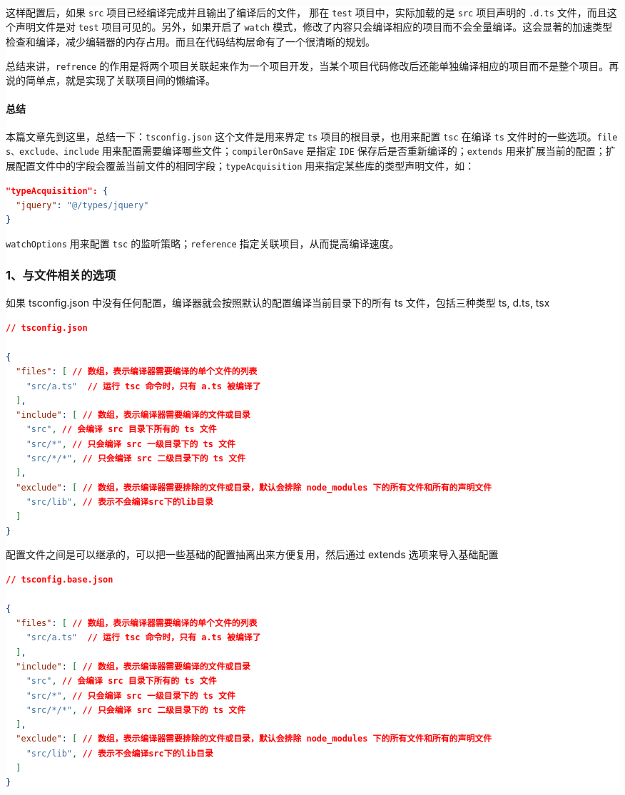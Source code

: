 这样配置后，如果 `src` 项目已经编译完成并且输出了编译后的文件， 那在 `test` 项目中，实际加载的是 `src` 项目声明的 `.d.ts` 文件，而且这个声明文件是对 `test` 项目可见的。另外，如果开启了 `watch` 模式，修改了内容只会编译相应的项目而不会全量编译。这会显著的加速类型检查和编译，减少编辑器的内存占用。而且在代码结构层命有了一个很清晰的规划。

总结来讲，`refrence` 的作用是将两个项目关联起来作为一个项目开发，当某个项目代码修改后还能单独编译相应的项目而不是整个项目。再说的简单点，就是实现了关联项目间的懒编译。

#### 总结

本篇文章先到这里，总结一下：`tsconfig.json` 这个文件是用来界定 `ts` 项目的根目录，也用来配置 `tsc` 在编译 `ts` 文件时的一些选项。`files、exclude、include` 用来配置需要编译哪些文件；`compilerOnSave` 是指定 `IDE` 保存后是否重新编译的；`extends` 用来扩展当前的配置；扩展配置文件中的字段会覆盖当前文件的相同字段；`typeAcquisition` 用来指定某些库的类型声明文件，如：

```json
"typeAcquisition": {
  "jquery": "@/types/jquery"
}
```

`watchOptions` 用来配置 `tsc` 的监听策略；`reference` 指定关联项目，从而提高编译速度。





### **1、与文件相关的选项**

如果 tsconfig.json 中没有任何配置，编译器就会按照默认的配置编译当前目录下的所有 ts 文件，包括三种类型 ts, d.ts, tsx

```json
// tsconfig.json

{
  "files": [ // 数组，表示编译器需要编译的单个文件的列表
    "src/a.ts"  // 运行 tsc 命令时，只有 a.ts 被编译了
  ],
  "include": [ // 数组，表示编译器需要编译的文件或目录
    "src", // 会编译 src 目录下所有的 ts 文件
    "src/*", // 只会编译 src 一级目录下的 ts 文件
    "src/*/*", // 只会编译 src 二级目录下的 ts 文件
  ],
  "exclude": [ // 数组，表示编译器需要排除的文件或目录，默认会排除 node_modules 下的所有文件和所有的声明文件
    "src/lib", // 表示不会编译src下的lib目录
  ]
}
```

配置文件之间是可以继承的，可以把一些基础的配置抽离出来方便复用，然后通过 extends 选项来导入基础配置

```json
// tsconfig.base.json

{
  "files": [ // 数组，表示编译器需要编译的单个文件的列表
    "src/a.ts"  // 运行 tsc 命令时，只有 a.ts 被编译了
  ],
  "include": [ // 数组，表示编译器需要编译的文件或目录
    "src", // 会编译 src 目录下所有的 ts 文件
    "src/*", // 只会编译 src 一级目录下的 ts 文件
    "src/*/*", // 只会编译 src 二级目录下的 ts 文件
  ],
  "exclude": [ // 数组，表示编译器需要排除的文件或目录，默认会排除 node_modules 下的所有文件和所有的声明文件
    "src/lib", // 表示不会编译src下的lib目录
  ]
}
```
